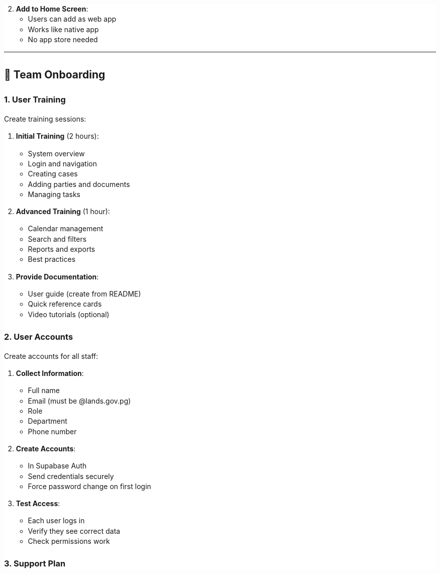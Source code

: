2. **Add to Home Screen**:
   - Users can add as web app
   - Works like native app
   - No app store needed

---

## 👥 Team Onboarding

### 1. User Training

Create training sessions:

1. **Initial Training** (2 hours):
   - System overview
   - Login and navigation
   - Creating cases
   - Adding parties and documents
   - Managing tasks

2. **Advanced Training** (1 hour):
   - Calendar management
   - Search and filters
   - Reports and exports
   - Best practices

3. **Provide Documentation**:
   - User guide (create from README)
   - Quick reference cards
   - Video tutorials (optional)

### 2. User Accounts

Create accounts for all staff:

1. **Collect Information**:
   - Full name
   - Email (must be @lands.gov.pg)
   - Role
   - Department
   - Phone number

2. **Create Accounts**:
   - In Supabase Auth
   - Send credentials securely
   - Force password change on first login

3. **Test Access**:
   - Each user logs in
   - Verify they see correct data
   - Check permissions work

### 3. Support Plan
